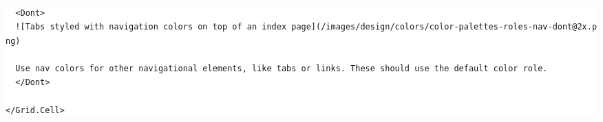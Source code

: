       <Dont>
      ![Tabs styled with navigation colors on top of an index page](/images/design/colors/color-palettes-roles-nav-dont@2x.png)

      Use nav colors for other navigational elements, like tabs or links. These should use the default color role.
      </Dont>

    </Grid.Cell>

  </Grid>

</Stack>

</Stack>
